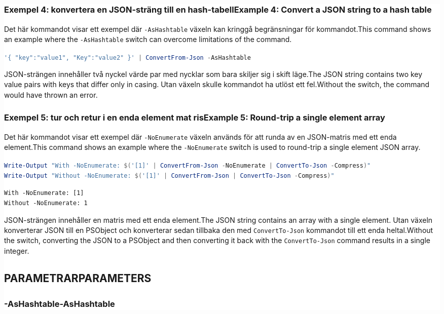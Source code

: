 ### <span data-ttu-id="9b2d5-130">Exempel 4: konvertera en JSON-sträng till en hash-tabell</span><span class="sxs-lookup"><span data-stu-id="9b2d5-130">Example 4: Convert a JSON string to a hash table</span></span>

<span data-ttu-id="9b2d5-131">Det här kommandot visar ett exempel där `-AsHashtable` växeln kan kringgå begränsningar för kommandot.</span><span class="sxs-lookup"><span data-stu-id="9b2d5-131">This command shows an example where the `-AsHashtable` switch can overcome limitations of the command.</span></span>

```powershell
'{ "key":"value1", "Key":"value2" }' | ConvertFrom-Json -AsHashtable
```

<span data-ttu-id="9b2d5-132">JSON-strängen innehåller två nyckel värde par med nycklar som bara skiljer sig i skift läge.</span><span class="sxs-lookup"><span data-stu-id="9b2d5-132">The JSON string contains two key value pairs with keys that differ only in casing.</span></span> <span data-ttu-id="9b2d5-133">Utan växeln skulle kommandot ha utlöst ett fel.</span><span class="sxs-lookup"><span data-stu-id="9b2d5-133">Without the switch, the command would have thrown an error.</span></span>

### <span data-ttu-id="9b2d5-134">Exempel 5: tur och retur i en enda element mat ris</span><span class="sxs-lookup"><span data-stu-id="9b2d5-134">Example 5: Round-trip a single element array</span></span>

<span data-ttu-id="9b2d5-135">Det här kommandot visar ett exempel där `-NoEnumerate` växeln används för att runda av en JSON-matris med ett enda element.</span><span class="sxs-lookup"><span data-stu-id="9b2d5-135">This command shows an example where the `-NoEnumerate` switch is used to round-trip a single element JSON array.</span></span>

```powershell
Write-Output "With -NoEnumerate: $('[1]' | ConvertFrom-Json -NoEnumerate | ConvertTo-Json -Compress)"
Write-Output "Without -NoEnumerate: $('[1]' | ConvertFrom-Json | ConvertTo-Json -Compress)"
```

```Output
With -NoEnumerate: [1]
Without -NoEnumerate: 1
```

<span data-ttu-id="9b2d5-136">JSON-strängen innehåller en matris med ett enda element.</span><span class="sxs-lookup"><span data-stu-id="9b2d5-136">The JSON string contains an array with a single element.</span></span> <span data-ttu-id="9b2d5-137">Utan växeln konverterar JSON till en PSObject och konverterar sedan tillbaka den med `ConvertTo-Json` kommandot till ett enda heltal.</span><span class="sxs-lookup"><span data-stu-id="9b2d5-137">Without the switch, converting the JSON to a PSObject and then converting it back with the `ConvertTo-Json` command results in a single integer.</span></span>

## <span data-ttu-id="9b2d5-138">PARAMETRAR</span><span class="sxs-lookup"><span data-stu-id="9b2d5-138">PARAMETERS</span></span>

### <span data-ttu-id="9b2d5-139">-AsHashtable</span><span class="sxs-lookup"><span data-stu-id="9b2d5-139">-AsHashtable</span></span>
